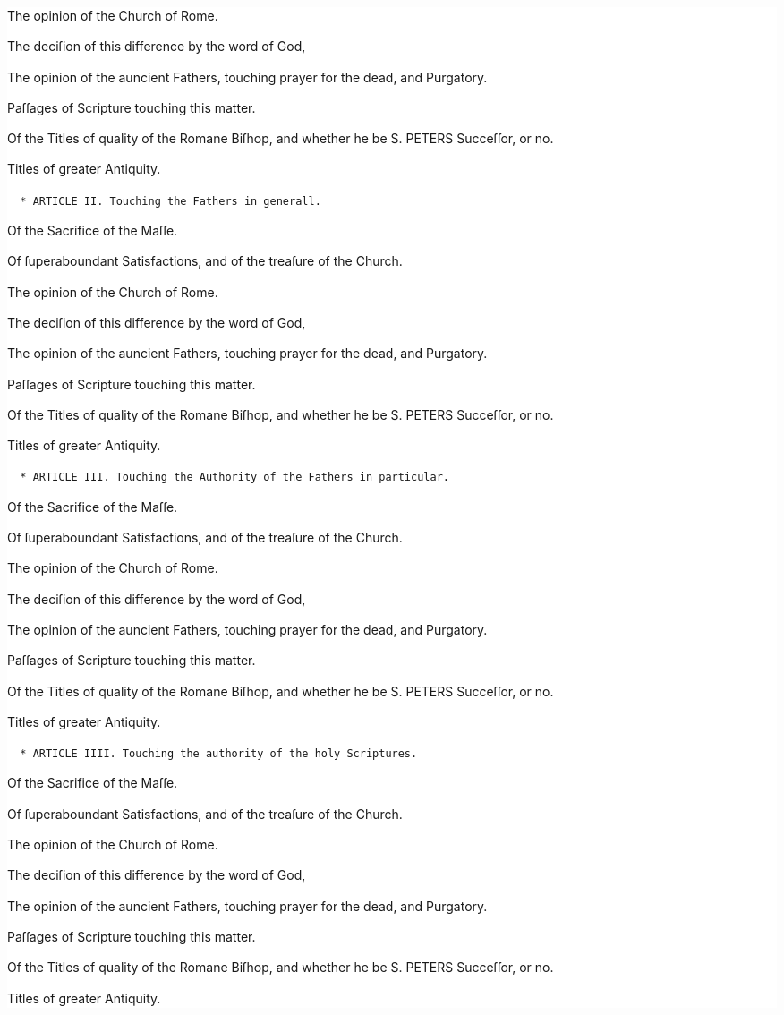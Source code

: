 The opinion of the Church of Rome.

The deciſion of this difference by the word of God,

The opinion of the auncient Fathers, touching prayer for the dead, and Purgatory.

Paſſages of Scripture touching this matter.

Of the Titles of quality of the Romane Biſhop, and whether he be S. PETERS Succeſſor, or no.

Titles of greater Antiquity.

      * ARTICLE II. Touching the Fathers in generall.

Of the Sacrifice of the Maſſe.

Of ſuperaboundant Satisfactions, and of the treaſure of the Church.

The opinion of the Church of Rome.

The deciſion of this difference by the word of God,

The opinion of the auncient Fathers, touching prayer for the dead, and Purgatory.

Paſſages of Scripture touching this matter.

Of the Titles of quality of the Romane Biſhop, and whether he be S. PETERS Succeſſor, or no.

Titles of greater Antiquity.

      * ARTICLE III. Touching the Authority of the Fathers in particular.

Of the Sacrifice of the Maſſe.

Of ſuperaboundant Satisfactions, and of the treaſure of the Church.

The opinion of the Church of Rome.

The deciſion of this difference by the word of God,

The opinion of the auncient Fathers, touching prayer for the dead, and Purgatory.

Paſſages of Scripture touching this matter.

Of the Titles of quality of the Romane Biſhop, and whether he be S. PETERS Succeſſor, or no.

Titles of greater Antiquity.

      * ARTICLE IIII. Touching the authority of the holy Scriptures.

Of the Sacrifice of the Maſſe.

Of ſuperaboundant Satisfactions, and of the treaſure of the Church.

The opinion of the Church of Rome.

The deciſion of this difference by the word of God,

The opinion of the auncient Fathers, touching prayer for the dead, and Purgatory.

Paſſages of Scripture touching this matter.

Of the Titles of quality of the Romane Biſhop, and whether he be S. PETERS Succeſſor, or no.

Titles of greater Antiquity.
